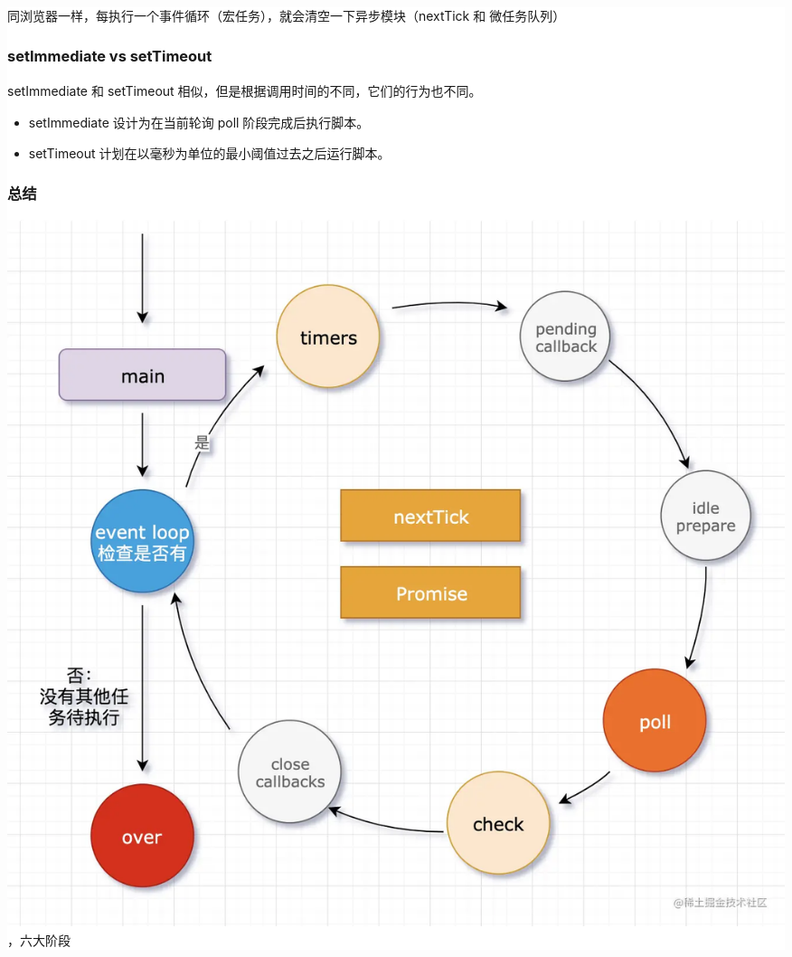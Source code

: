 同浏览器一样，每执行一个事件循环（宏任务），就会清空一下异步模块（nextTick 和 微任务队列）

### setImmediate vs setTimeout

setImmediate 和 setTimeout 相似，但是根据调用时间的不同，它们的行为也不同。

- setImmediate 设计为在当前轮询 poll 阶段完成后执行脚本。

- setTimeout 计划在以毫秒为单位的最小阈值过去之后运行脚本。

### 总结

![alt text](image-1.png)，六大阶段
